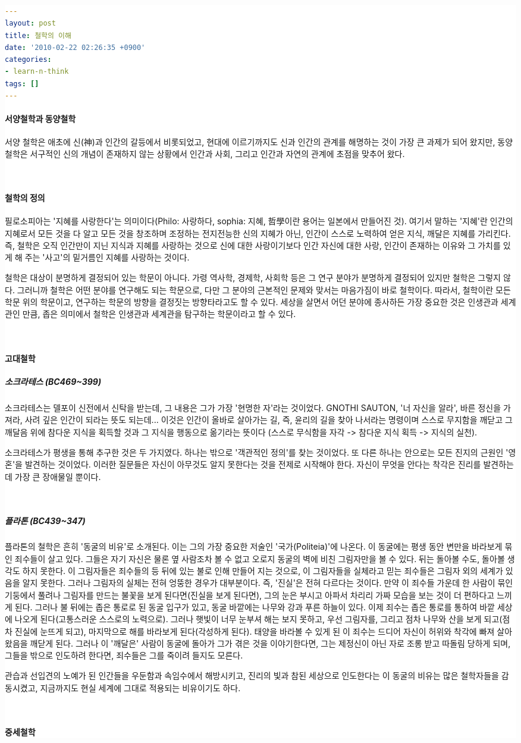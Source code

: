 ```yaml
---
layout: post
title: 철학의 이해
date: '2010-02-22 02:26:35 +0900'
categories:
- learn-n-think
tags: []
---
```

#### 서양철학과 동양철학
  
서양 철학은 애초에 신(神)과 인간의 갈등에서 비롯되었고, 현대에 이르기까지도 신과 인간의 관계를 해명하는 것이 가장 큰 과제가 되어 왔지만, 동양철학은 서구적인 신의 개념이 존재하지 않는 상황에서 인간과 사회, 그리고 인간과 자연의 관계에 초점을 맞추어 왔다.
  
 
  #### 철학의 정의
  
필로소피아는 '지혜를 사랑한다'는 의미이다(Philo: 사랑하다, sophia: 지혜, 哲學이란 용어는 일본에서 만들어진 것). 여기서 말하는 '지혜'란 인간의 지혜로서 모든 것을 다 알고 모든 것을 창조하며 조정하는 전지전능한 신의 지혜가 아닌, 인간이 스스로 노력하여 얻은 지식, 깨달은 지혜를 가리킨다. 즉, 철학은 오직 인간만이 지닌 지식과 지혜를 사랑하는 것으로 신에 대한 사랑이기보다 인간 자신에 대한 사랑, 인간이 존재하는 이유와 그 가치를 있게 해 주는 '사고'의 밑거름인 지혜를 사랑하는 것이다. 
  
   철학은 대상이 분명하게 결정되어 있는 학문이 아니다. 가령 역사학, 경제학, 사회학 등은 그 연구 분야가 분명하게 결정되어 있지만 철학은 그렇지 않다. 그러니까 철학은 어떤 분야를 연구해도 되는 학문으로, 다만 그 분야의 근본적인 문제와 맞서는 마음가짐이 바로 철학이다. 따라서, 철학이란 모든 학문 위의 학문이고, 연구하는 학문의 방향을 결정짓는 방향타라고도 할 수 있다. 세상을 살면서 어던 분야에 종사하든 가장 중요한 것은 인생관과 세계관인 만큼, 좁은 의미에서 철학은 인생관과 세계관을 탐구하는 학문이라고 할 수 있다. 
  
 
  #### 고대철학
  ##### 소크라테스 (BC469~399)
  
소크라테스는 델포이 신전에서 신탁을 받는데, 그 내용은 그가 가장 '현명한 자'라는 것이었다. GNOTHI SAUTON, '너 자신을 알라', 바른 정신을 가져라, 사려 깊은 인간이 되라는 뜻도 되는데... 이것은 인간이 올바로 살아가는 길, 즉, 윤리의 길을 찾아 나서라는 명령이며 스스로 무지함을 깨닫고 그 깨달음 위에 참다운 지식을 획득할 것과 그 지식을 행동으로 옮기라는 뜻이다 (스스로 무식함을 자각 -> 참다운 지식 획득 -> 지식의 실천).    
  
소크라테스가 평생을 통해 추구한 것은 두 가지였다. 하나는 밖으로 '객관적인 정의'를 찾는 것이었다. 또 다른 하나는 안으로는 모든 진지의 근원인 '영혼'을 발견하는 것이었다. 이러한 질문들은 자신이 아무것도 알지 못한다는 것을 전제로 시작해야 한다. 자신이 무엇을 안다는 착각은 진리를 발견하는데 가장 큰 장애물일 뿐이다. 
  
 
  ##### 플라톤 (BC439~347)
  
플라톤의 철학은 흔히 '동굴의 비유'로 소개된다. 이는 그의 가장 중요한 저술인 '국가(Politeia)'에 나온다. 이 동굴에는 평생 동안 변만을 바라보게 묶인 죄수들이 살고 있다. 그들은 자기 자신은 물론 옆 사람조차 볼 수 없고 오로지 동굴의 벽에 비친 그림자만을 볼 수 있다. 뒤는 돌아볼 수도, 돌아볼 생각도 하지 못한다. 이 그림자들은 죄수들의 등 뒤에 있는 불로 인해 만들어 지는 것으로, 이 그림자들을 실체라고 믿는 죄수들은 그림자 외의 세계가 있음을 알지 못한다. 그러나 그림자의 실체는 전혀 엉뚱한 경우가 대부분이다. 즉, '진실'은 전혀 다르다는 것이다. 만약 이 죄수들 가운데 한 사람이 묶인 기둥에서 풀려나 그림자를 만드는 불꽃을 보게 된다면(진실을 보게 된다면), 그의 눈은 부시고 아파서 차리리 가짜 모습을 보는 것이 더 편하다고 느끼게 된다. 그러나 불 뒤에는 좁은 통로로 된 동굴 입구가 있고, 동굴 바깥에는 나무와 강과 푸른 하늘이 있다. 이제 죄수는 좁은 통로를 통하여 바깥 세상에 나오게 된다(고통스러운 스스로의 노력으로). 그러나 햇빛이 너무 눈부셔 해는 보지 못하고, 우선 그림자를, 그리고 점차 나무와 산을 보게 되고(점차 진실에 눈뜨게 되고), 마지막으로 해를 바라보게 된다(각성하게 된다). 태양을 바라볼 수 있게 된 이 죄수는 드디어 자신이 허위와 착각에 빠져 살아 왔음을 깨닫게 된다. 그러나 이 '깨달은' 사람이 동굴에 돌아가 그가 겪은 것을 이야기한다면, 그는 제정신이 아닌 자로 조롱 받고 따돌림 당하게 되며, 그들을 밖으로 인도하려 한다면, 죄수들은 그를 죽이려 들지도 모른다. 
  
   관습과 선입견의 노예가 된 인간들을 우둔함과 속임수에서 해방시키고, 진리의 빛과 참된 세상으로 인도한다는 이 동굴의 비유는 많은 철학자들을 감동시켰고, 지금까지도 현실 세계에 그대로 적용되는 비유이기도 하다. 
  
 
  #### 중세철학
  
